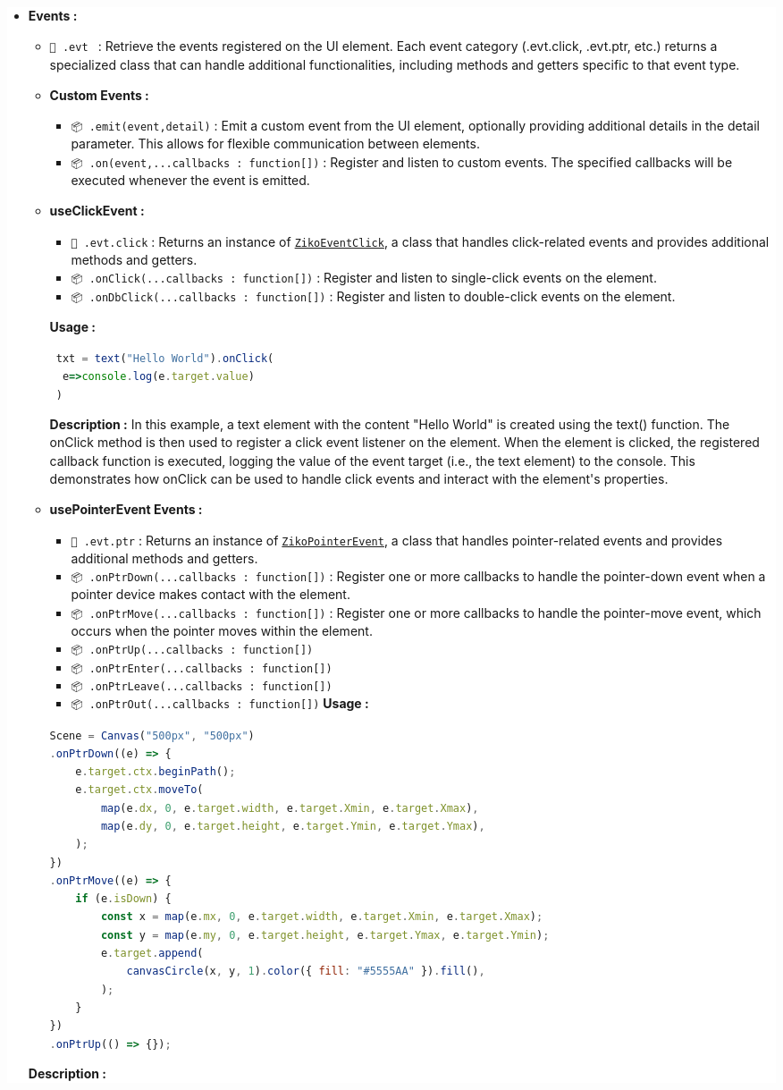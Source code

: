 
- **Events :**
  - `🧩 .evt ` : Retrieve the events registered on the UI element. Each event category (.evt.click, .evt.ptr, etc.) returns a specialized class that can handle additional functionalities, including methods and getters specific to that event type.

  - **Custom Events :**
    - `📦 .emit(event,detail)` : Emit a custom event from the UI element, optionally providing additional details in the detail parameter. This allows for flexible communication between elements.
    - `📦 .on(event,...callbacks : function[])` : Register and listen to custom events. The specified callbacks will be executed whenever the event is emitted.

  - **useClickEvent :**
    - `🧩 .evt.click` : Returns an instance of [`ZikoEventClick`](), a class that handles click-related events and provides additional methods and getters.
    - `📦 .onClick(...callbacks : function[])` : Register and listen to single-click events on the element.
    - `📦 .onDbClick(...callbacks : function[])` : Register and listen to double-click events on the element.

    **Usage :**
    ```js
     txt = text("Hello World").onClick(
      e=>console.log(e.target.value)
     )
    ```
    **Description :**
    In this example, a text element with the content "Hello World" is created using the text() function. The onClick method is then used to register a click event listener on the element. When the element is clicked, the registered callback function is executed, logging the value of the event target (i.e., the text element) to the console. This demonstrates how onClick can be used to handle click events and interact with the element's properties.

  - **usePointerEvent Events :**
    - `🧩 .evt.ptr` :  Returns an instance of [`ZikoPointerEvent`](), a class that handles pointer-related events and provides additional methods and getters.
    - `📦 .onPtrDown(...callbacks : function[])` : Register one or more callbacks to handle the pointer-down event when a pointer device makes contact with the element.
    - `📦 .onPtrMove(...callbacks : function[])` : Register one or more callbacks to handle the pointer-move event, which occurs when the pointer moves within the element.
    - `📦 .onPtrUp(...callbacks : function[])`
    - `📦 .onPtrEnter(...callbacks : function[])`
    - `📦 .onPtrLeave(...callbacks : function[])`
    - `📦 .onPtrOut(...callbacks : function[])`
    **Usage :**
    ```js 
    Scene = Canvas("500px", "500px")
	.onPtrDown((e) => {
		e.target.ctx.beginPath();
		e.target.ctx.moveTo(
			map(e.dx, 0, e.target.width, e.target.Xmin, e.target.Xmax),
			map(e.dy, 0, e.target.height, e.target.Ymin, e.target.Ymax),
		);
	})
	.onPtrMove((e) => {
		if (e.isDown) {
			const x = map(e.mx, 0, e.target.width, e.target.Xmin, e.target.Xmax);
			const y = map(e.my, 0, e.target.height, e.target.Ymax, e.target.Ymin);
			e.target.append(
				canvasCircle(x, y, 1).color({ fill: "#5555AA" }).fill(),
			);
		}
	})
	.onPtrUp(() => {});
    ```
  **Description :**